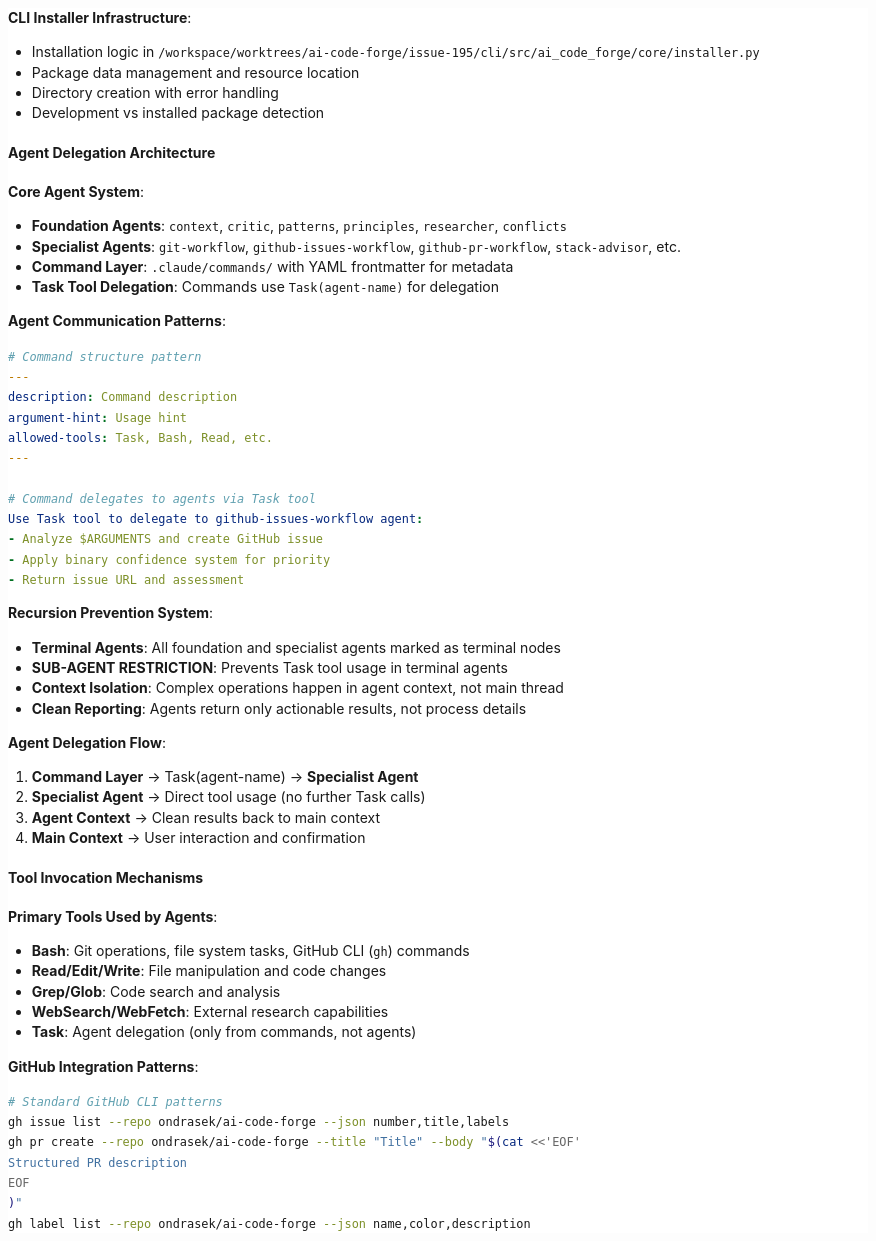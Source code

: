 **CLI Installer Infrastructure**:
- Installation logic in `/workspace/worktrees/ai-code-forge/issue-195/cli/src/ai_code_forge/core/installer.py`
- Package data management and resource location
- Directory creation with error handling
- Development vs installed package detection

#### Agent Delegation Architecture

**Core Agent System**:
- **Foundation Agents**: `context`, `critic`, `patterns`, `principles`, `researcher`, `conflicts`
- **Specialist Agents**: `git-workflow`, `github-issues-workflow`, `github-pr-workflow`, `stack-advisor`, etc.
- **Command Layer**: `.claude/commands/` with YAML frontmatter for metadata
- **Task Tool Delegation**: Commands use `Task(agent-name)` for delegation

**Agent Communication Patterns**:
```yaml
# Command structure pattern
---
description: Command description
argument-hint: Usage hint  
allowed-tools: Task, Bash, Read, etc.
---

# Command delegates to agents via Task tool
Use Task tool to delegate to github-issues-workflow agent:
- Analyze $ARGUMENTS and create GitHub issue
- Apply binary confidence system for priority
- Return issue URL and assessment
```

**Recursion Prevention System**:
- **Terminal Agents**: All foundation and specialist agents marked as terminal nodes
- **SUB-AGENT RESTRICTION**: Prevents Task tool usage in terminal agents
- **Context Isolation**: Complex operations happen in agent context, not main thread
- **Clean Reporting**: Agents return only actionable results, not process details

**Agent Delegation Flow**:
1. **Command Layer** → Task(agent-name) → **Specialist Agent**
2. **Specialist Agent** → Direct tool usage (no further Task calls)  
3. **Agent Context** → Clean results back to main context
4. **Main Context** → User interaction and confirmation

#### Tool Invocation Mechanisms

**Primary Tools Used by Agents**:
- **Bash**: Git operations, file system tasks, GitHub CLI (`gh`) commands
- **Read/Edit/Write**: File manipulation and code changes  
- **Grep/Glob**: Code search and analysis
- **WebSearch/WebFetch**: External research capabilities
- **Task**: Agent delegation (only from commands, not agents)

**GitHub Integration Patterns**:
```bash
# Standard GitHub CLI patterns
gh issue list --repo ondrasek/ai-code-forge --json number,title,labels
gh pr create --repo ondrasek/ai-code-forge --title "Title" --body "$(cat <<'EOF'
Structured PR description
EOF
)"
gh label list --repo ondrasek/ai-code-forge --json name,color,description
```
